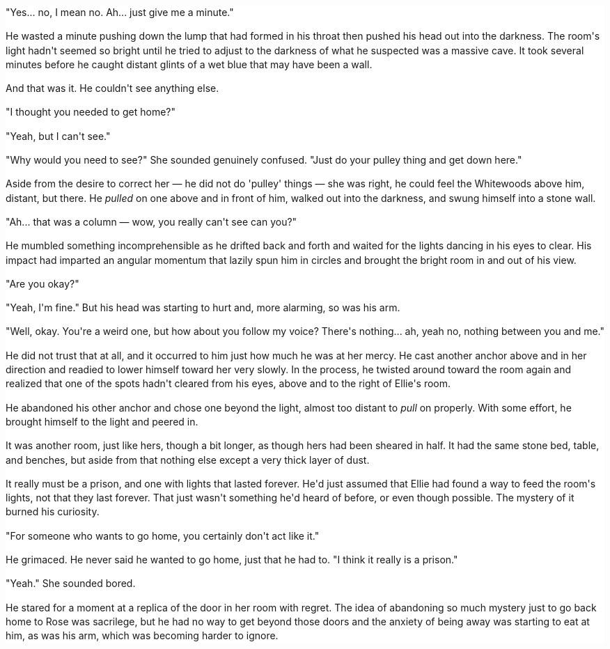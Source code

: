 "Yes... no, I mean no. Ah... just give me a minute."

He wasted a minute pushing down the lump that had formed in his throat then pushed his head out into the darkness. The room's light hadn't seemed so bright until he tried to adjust to the darkness of what he suspected was a massive cave. It took several minutes before he caught distant glints of a wet blue that may have been a wall.

And that was it. He couldn't see anything else.

"I thought you needed to get home?"

"Yeah, but I can't see."

"Why would you need to see?" She sounded genuinely confused. "Just do your pulley thing and get down here."

Aside from the desire to correct her — he did not do 'pulley' things — she was right, he could feel the Whitewoods above him, distant, but there. He _pulled_ on one above and in front of him, walked out into the darkness, and swung himself into a stone wall.

"Ah... that was a column — wow, you really can't see can you?"

He mumbled something incomprehensible as he drifted back and forth and waited for the lights dancing in his eyes to clear. His impact had imparted an angular momentum that lazily spun him in circles and brought the bright room in and out of his view.

"Are you okay?"

"Yeah, I'm fine." But his head was starting to hurt and, more alarming, so was his arm.

"Well, okay. You're a weird one, but how about you follow my voice? There's nothing... ah, yeah no, nothing between you and me."

He did not trust that at all, and it occurred to him just how much he was at her mercy. He cast another anchor above and in her direction and readied to lower himself toward her very slowly. In the process, he twisted around toward the room again and realized that one of the spots hadn't cleared from his eyes, above and to the right of Ellie's room.

He abandoned his other anchor and chose one beyond the light, almost too distant to _pull_ on properly. With some effort, he brought himself to the light and peered in.

It was another room, just like hers, though a bit longer, as though hers had been sheared in half. It had the same stone bed, table, and benches, but aside from that nothing else except a very thick layer of dust.

It really must be a prison, and one with lights that lasted forever. He'd just assumed that Ellie had found a way to feed the room's lights, not that they last forever. That just wasn't something he'd heard of before, or even though possible. The mystery of it burned his curiosity.

"For someone who wants to go home, you certainly don't act like it."

He grimaced. He never said he wanted to go home, just that he had to. "I think it really is a prison."

"Yeah." She sounded bored.

He stared for a moment at a replica of the door in her room with regret. The idea of abandoning so much mystery just to go back home to Rose was sacrilege, but he had no way to get beyond those doors and the anxiety of being away was starting to eat at him, as was his arm, which was becoming harder to ignore.

